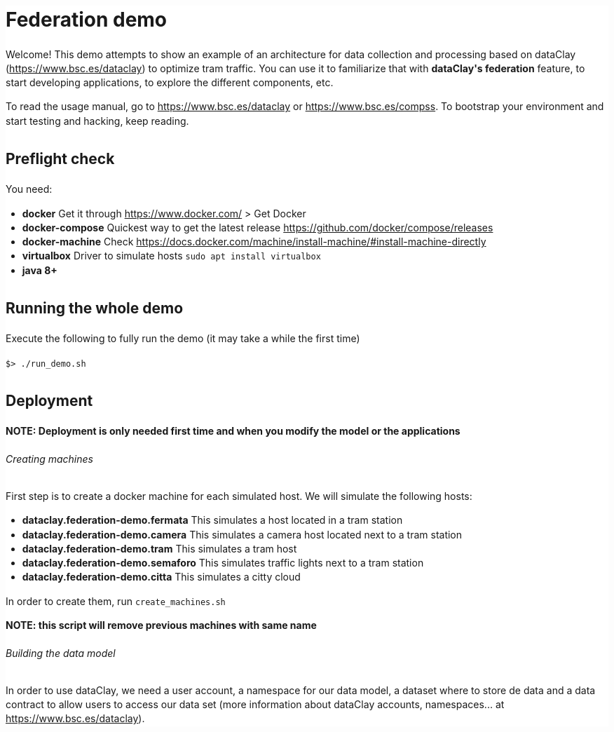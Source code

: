 # Federation demo

Welcome! This demo attempts to show an example of an architecture for 
data collection and processing based on dataClay (https://www.bsc.es/dataclay) 
to optimize tram traffic. You can use it to familiarize that with
**dataClay's federation** feature, to start developing applications, to explore the different
components, etc.

To read the usage manual, go to https://www.bsc.es/dataclay or https://www.bsc.es/compss. 
To bootstrap your environment and start testing and hacking, keep reading.

## Preflight check

You need:

  - **docker** Get it through https://www.docker.com/ > Get Docker
  - **docker-compose** Quickest way to get the latest release https://github.com/docker/compose/releases
  - **docker-machine** Check https://docs.docker.com/machine/install-machine/#install-machine-directly
  - **virtualbox** Driver to simulate hosts `sudo apt install virtualbox`
  - **java 8+**
  
## Running the whole demo

Execute the following to fully run the demo (it may take a while the first time) 

``` 
$> ./run_demo.sh
```

## Deployment

**NOTE: Deployment is only needed first time and when you modify the model or the applications**

###### Creating machines 

First step is to create a docker machine for each simulated host. We will simulate the following hosts:

 - **dataclay.federation-demo.fermata** This simulates a host located in a tram station 
 - **dataclay.federation-demo.camera** This simulates a camera host located next to a tram station
 - **dataclay.federation-demo.tram** This simulates a tram host 
 - **dataclay.federation-demo.semaforo** This simulates traffic lights next to a tram station
 - **dataclay.federation-demo.citta** This simulates a citty cloud 
	
In order to create them, run `create_machines.sh` 

**NOTE: this script will remove previous machines with same name**

###### Building the data model

In order to use dataClay, we need a user account, a namespace for our data model, a dataset where to store de data and a data contract to allow users to access our data set (more information about dataClay accounts, namespaces... at https://www.bsc.es/dataclay). 
